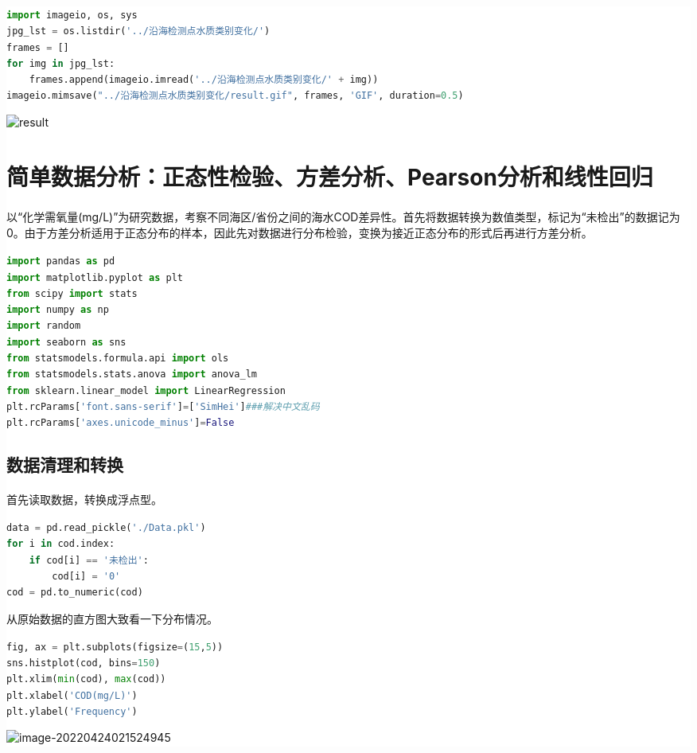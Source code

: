 ```python
import imageio, os, sys
jpg_lst = os.listdir('../沿海检测点水质类别变化/')
frames = []
for img in jpg_lst:
    frames.append(imageio.imread('../沿海检测点水质类别变化/' + img))
imageio.mimsave("../沿海检测点水质类别变化/result.gif", frames, 'GIF', duration=0.5)
```

![result](/images/result.gif)

# 简单数据分析：正态性检验、方差分析、Pearson分析和线性回归

以“化学需氧量(mg/L)”为研究数据，考察不同海区/省份之间的海水COD差异性。首先将数据转换为数值类型，标记为“未检出”的数据记为0。由于方差分析适用于正态分布的样本，因此先对数据进行分布检验，变换为接近正态分布的形式后再进行方差分析。

```python
import pandas as pd
import matplotlib.pyplot as plt
from scipy import stats
import numpy as np
import random
import seaborn as sns
from statsmodels.formula.api import ols
from statsmodels.stats.anova import anova_lm
from sklearn.linear_model import LinearRegression
plt.rcParams['font.sans-serif']=['SimHei']###解决中文乱码
plt.rcParams['axes.unicode_minus']=False
```

## 数据清理和转换

首先读取数据，转换成浮点型。

```python
data = pd.read_pickle('./Data.pkl')
for i in cod.index:
    if cod[i] == '未检出':
        cod[i] = '0'
cod = pd.to_numeric(cod)
```

从原始数据的直方图大致看一下分布情况。

```python
fig, ax = plt.subplots(figsize=(15,5))
sns.histplot(cod, bins=150)
plt.xlim(min(cod), max(cod))
plt.xlabel('COD(mg/L)')
plt.ylabel('Frequency')
```

![image-20220424021524945](我国海水水质数据分析/image-20220424021524945.png)
